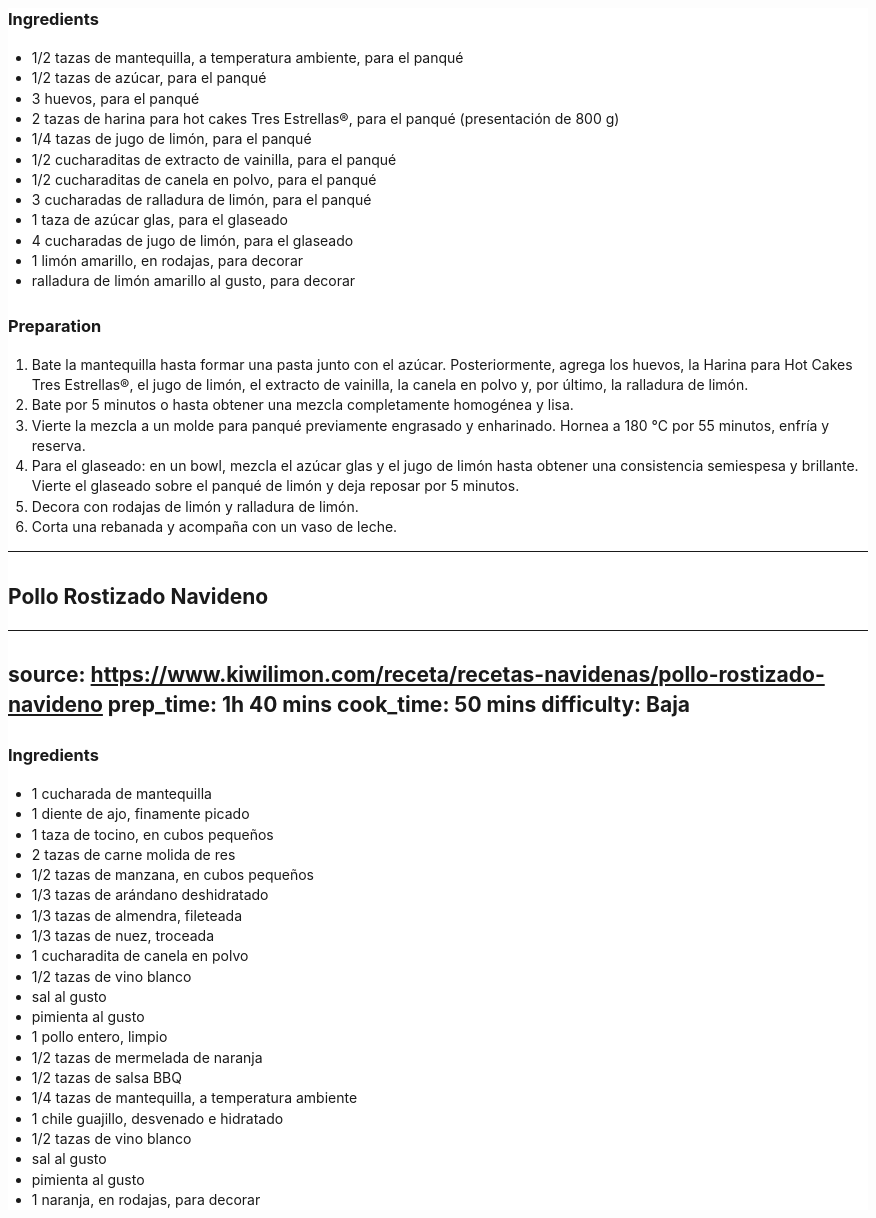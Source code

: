 ### Ingredients

- 1/2 tazas de mantequilla, a temperatura ambiente, para el panqué
- 1/2 tazas de azúcar, para el panqué
- 3 huevos, para el panqué
- 2 tazas de harina para hot cakes Tres Estrellas®, para el panqué (presentación de 800 g)
- 1/4 tazas de jugo de limón, para el panqué
- 1/2 cucharaditas de extracto de vainilla, para el panqué
- 1/2 cucharaditas de canela en polvo, para el panqué
- 3 cucharadas de ralladura de limón, para el panqué
- 1 taza de azúcar glas, para el glaseado
- 4 cucharadas de jugo de limón, para el glaseado
- 1 limón amarillo, en rodajas, para decorar
- ralladura de limón amarillo al gusto, para decorar

### Preparation

1. Bate la mantequilla hasta formar una pasta junto con el azúcar. Posteriormente, agrega los huevos, la Harina para Hot Cakes Tres Estrellas®, el jugo de limón, el extracto de vainilla, la canela en polvo y, por último, la ralladura de limón.
2. Bate por 5 minutos o hasta obtener una mezcla completamente homogénea y lisa.
3. Vierte la mezcla a un molde para panqué previamente engrasado y enharinado. Hornea a 180 °C por 55 minutos, enfría y reserva.
4. Para el glaseado: en un bowl, mezcla el azúcar glas y el jugo de limón hasta obtener una consistencia semiespesa y brillante. Vierte el glaseado sobre el panqué de limón y deja reposar por 5 minutos.
5. Decora con rodajas de limón y ralladura de limón.
6. Corta una rebanada y acompaña con un vaso de leche.

---

## Pollo Rostizado Navideno

---
source: https://www.kiwilimon.com/receta/recetas-navidenas/pollo-rostizado-navideno
prep_time: 1h 40 mins
cook_time: 50 mins
difficulty: Baja
---

### Ingredients

- 1 cucharada de mantequilla
- 1 diente de ajo, finamente picado
- 1 taza de tocino, en cubos pequeños
- 2 tazas de carne molida de res
- 1/2 tazas de manzana, en cubos pequeños
- 1/3 tazas de arándano deshidratado
- 1/3 tazas de almendra, fileteada
- 1/3 tazas de nuez, troceada
- 1 cucharadita de canela en polvo
- 1/2 tazas de vino blanco
- sal al gusto
- pimienta al gusto
- 1 pollo entero, limpio
- 1/2 tazas de mermelada de naranja
- 1/2 tazas de salsa BBQ
- 1/4 tazas de mantequilla, a temperatura ambiente
- 1 chile guajillo, desvenado e hidratado
- 1/2 tazas de vino blanco
- sal al gusto
- pimienta al gusto
- 1 naranja, en rodajas, para decorar